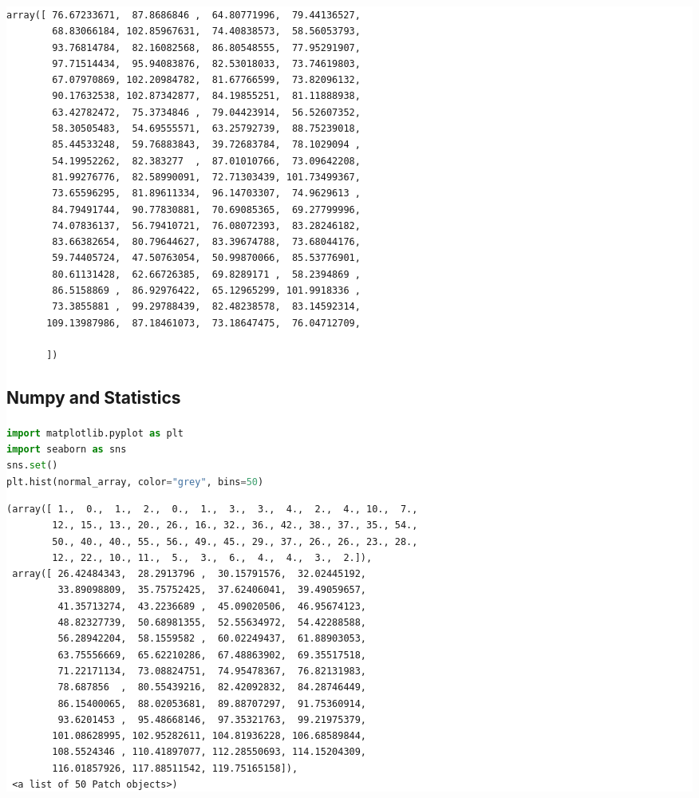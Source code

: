     array([ 76.67233671,  87.8686846 ,  64.80771996,  79.44136527,
            68.83066184, 102.85967631,  74.40838573,  58.56053793,
            93.76814784,  82.16082568,  86.80548555,  77.95291907,
            97.71514434,  95.94083876,  82.53018033,  73.74619803,
            67.07970869, 102.20984782,  81.67766599,  73.82096132,
            90.17632538, 102.87342877,  84.19855251,  81.11888938,
            63.42782472,  75.3734846 ,  79.04423914,  56.52607352,
            58.30505483,  54.69555571,  63.25792739,  88.75239018,
            85.44533248,  59.76883843,  39.72683784,  78.1029094 ,
            54.19952262,  82.383277  ,  87.01010766,  73.09642208,
            81.99276776,  82.58990091,  72.71303439, 101.73499367,
            73.65596295,  81.89611334,  96.14703307,  74.9629613 ,
            84.79491744,  90.77830881,  70.69085365,  69.27799996,
            74.07836137,  56.79410721,  76.08072393,  83.28246182,
            83.66382654,  80.79644627,  83.39674788,  73.68044176,
            59.74405724,  47.50763054,  50.99870066,  85.53776901,
            80.61131428,  62.66726385,  69.8289171 ,  58.2394869 ,
            86.5158869 ,  86.92976422,  65.12965299, 101.9918336 ,
            73.3855881 ,  99.29788439,  82.48238578,  83.14592314,
           109.13987986,  87.18461073,  73.18647475,  76.04712709,

           ])

## Numpy and Statistics

```python
import matplotlib.pyplot as plt
import seaborn as sns
sns.set()
plt.hist(normal_array, color="grey", bins=50)
```

    (array([ 1.,  0.,  1.,  2.,  0.,  1.,  3.,  3.,  4.,  2.,  4., 10.,  7.,
            12., 15., 13., 20., 26., 16., 32., 36., 42., 38., 37., 35., 54.,
            50., 40., 40., 55., 56., 49., 45., 29., 37., 26., 26., 23., 28.,
            12., 22., 10., 11.,  5.,  3.,  6.,  4.,  4.,  3.,  2.]),
     array([ 26.42484343,  28.2913796 ,  30.15791576,  32.02445192,
             33.89098809,  35.75752425,  37.62406041,  39.49059657,
             41.35713274,  43.2236689 ,  45.09020506,  46.95674123,
             48.82327739,  50.68981355,  52.55634972,  54.42288588,
             56.28942204,  58.1559582 ,  60.02249437,  61.88903053,
             63.75556669,  65.62210286,  67.48863902,  69.35517518,
             71.22171134,  73.08824751,  74.95478367,  76.82131983,
             78.687856  ,  80.55439216,  82.42092832,  84.28746449,
             86.15400065,  88.02053681,  89.88707297,  91.75360914,
             93.6201453 ,  95.48668146,  97.35321763,  99.21975379,
            101.08628995, 102.95282611, 104.81936228, 106.68589844,
            108.5524346 , 110.41897077, 112.28550693, 114.15204309,
            116.01857926, 117.88511542, 119.75165158]),
     <a list of 50 Patch objects>)

```python

```
